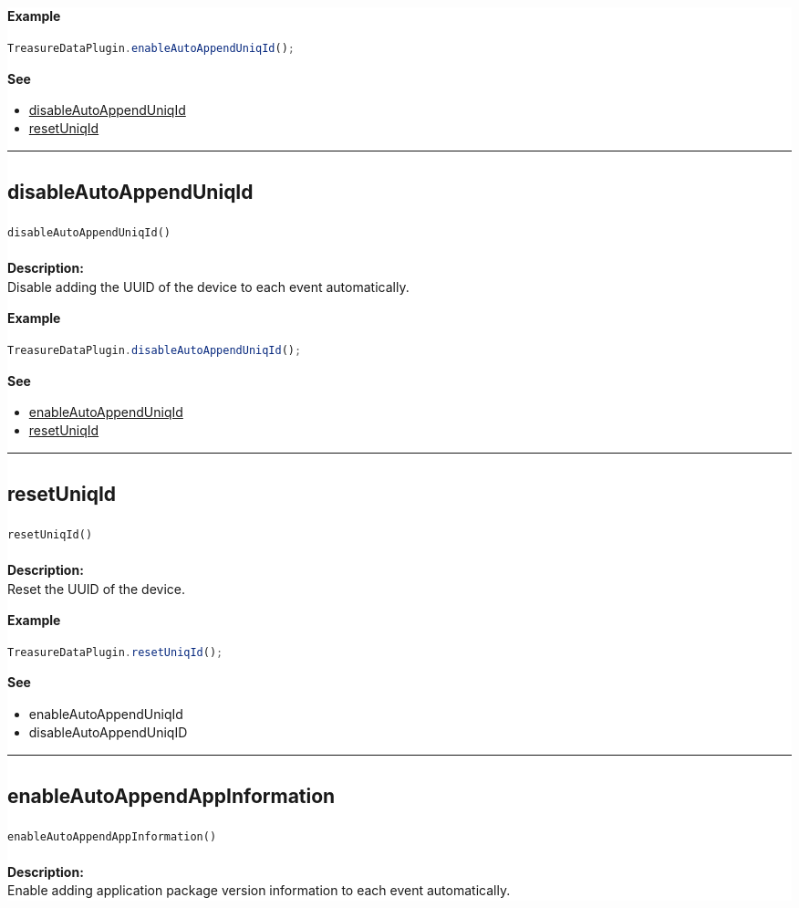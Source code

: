 **Example**  
```js
TreasureDataPlugin.enableAutoAppendUniqId();
```
**See**

- [disableAutoAppendUniqId](#disableAutoAppendUniqId)
- [resetUniqId](#resetUniqId)


* * *

<a name="disableAutoAppendUniqId"></a>

## disableAutoAppendUniqId
`disableAutoAppendUniqId()` <br /><br />
**Description:** <br />
Disable adding the UUID of the device to each event automatically.

**Example**  
```js
TreasureDataPlugin.disableAutoAppendUniqId();
```
**See**

- [enableAutoAppendUniqId](#enableAutoAppendUniqId)
- [resetUniqId](#resetUniqId)


* * *

<a name="resetUniqId"></a>

## resetUniqId
`resetUniqId()` <br /><br />
**Description:** <br />
Reset the UUID of the device.

**Example**  
```js
TreasureDataPlugin.resetUniqId();
```
**See**

- enableAutoAppendUniqId
- disableAutoAppendUniqID


* * *

<a name="enableAutoAppendAppInformation"></a>

## enableAutoAppendAppInformation
`enableAutoAppendAppInformation()` <br /><br />
**Description:** <br />
Enable adding application package version information to each event automatically.
